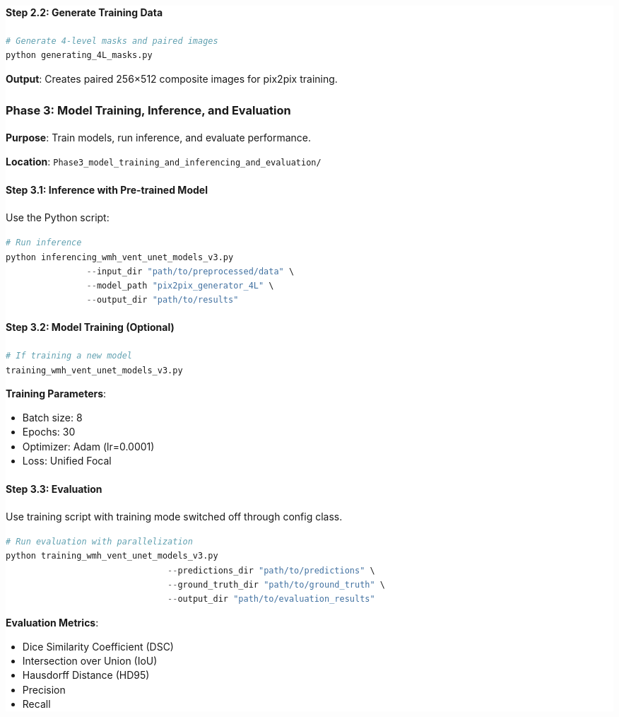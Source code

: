#### Step 2.2: Generate Training Data

```python
# Generate 4-level masks and paired images
python generating_4L_masks.py
```

**Output**: Creates paired 256×512 composite images for pix2pix training.

### Phase 3: Model Training, Inference, and Evaluation

**Purpose**: Train models, run inference, and evaluate performance.

**Location**: `Phase3_model_training_and_inferencing_and_evaluation/`

#### Step 3.1: Inference with Pre-trained Model

Use the Python script:

```python
# Run inference
python inferencing_wmh_vent_unet_models_v3.py 
                --input_dir "path/to/preprocessed/data" \
                --model_path "pix2pix_generator_4L" \
                --output_dir "path/to/results"
```

#### Step 3.2: Model Training (Optional)

```python
# If training a new model
training_wmh_vent_unet_models_v3.py
```

**Training Parameters**:
- Batch size: 8
- Epochs: 30
- Optimizer: Adam (lr=0.0001)
- Loss: Unified Focal

#### Step 3.3: Evaluation

Use training script with training mode switched off through config class.

```python
# Run evaluation with parallelization
python training_wmh_vent_unet_models_v3.py 
                                --predictions_dir "path/to/predictions" \
                                --ground_truth_dir "path/to/ground_truth" \
                                --output_dir "path/to/evaluation_results"
```

**Evaluation Metrics**:
- Dice Similarity Coefficient (DSC)
- Intersection over Union (IoU)
- Hausdorff Distance (HD95)
- Precision
- Recall
